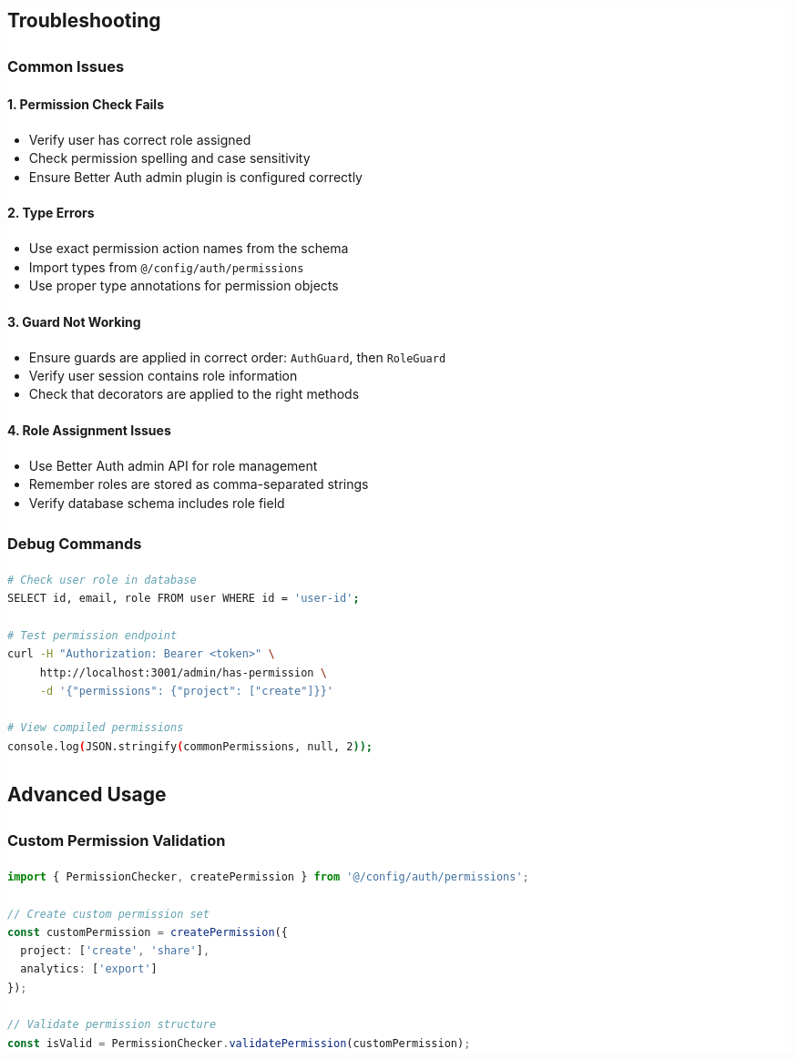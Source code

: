 ## Troubleshooting

### Common Issues

#### 1. **Permission Check Fails**
- Verify user has correct role assigned
- Check permission spelling and case sensitivity
- Ensure Better Auth admin plugin is configured correctly

#### 2. **Type Errors**
- Use exact permission action names from the schema
- Import types from `@/config/auth/permissions`
- Use proper type annotations for permission objects

#### 3. **Guard Not Working**
- Ensure guards are applied in correct order: `AuthGuard`, then `RoleGuard`
- Verify user session contains role information
- Check that decorators are applied to the right methods

#### 4. **Role Assignment Issues**
- Use Better Auth admin API for role management
- Remember roles are stored as comma-separated strings
- Verify database schema includes role field

### Debug Commands

```bash
# Check user role in database
SELECT id, email, role FROM user WHERE id = 'user-id';

# Test permission endpoint
curl -H "Authorization: Bearer <token>" \
     http://localhost:3001/admin/has-permission \
     -d '{"permissions": {"project": ["create"]}}'

# View compiled permissions
console.log(JSON.stringify(commonPermissions, null, 2));
```

## Advanced Usage

### Custom Permission Validation

```typescript
import { PermissionChecker, createPermission } from '@/config/auth/permissions';

// Create custom permission set
const customPermission = createPermission({
  project: ['create', 'share'],
  analytics: ['export']
});

// Validate permission structure
const isValid = PermissionChecker.validatePermission(customPermission);
```
